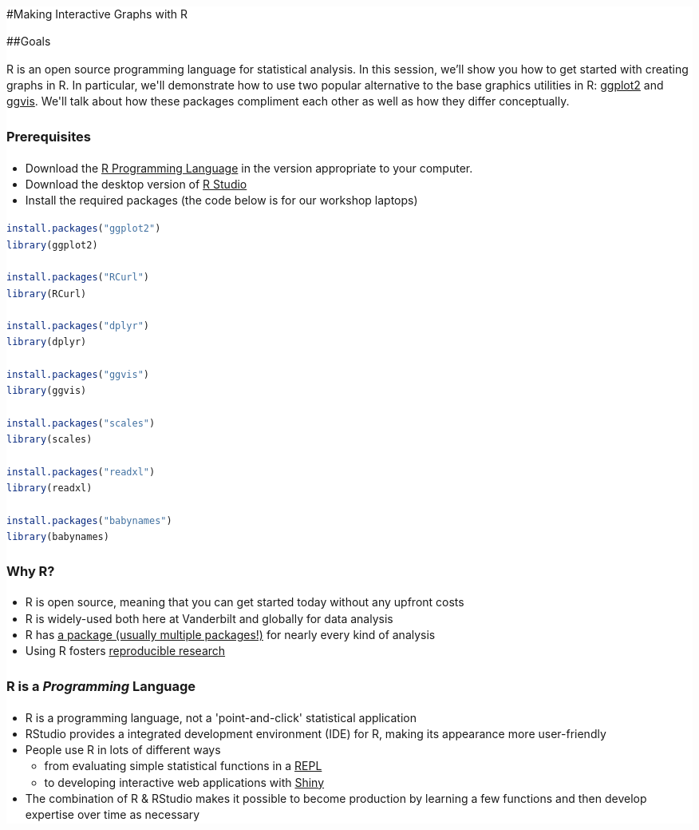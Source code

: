 #Making Interactive Graphs with R

##Goals

R is an open source programming language for statistical analysis. In this session, we’ll show you how to get started with creating graphs in R. In particular, we'll demonstrate how to use two popular alternative to the base graphics utilities in R: [ggplot2](http://ggplot2.org/) and [ggvis](http://ggvis.rstudio.com/). We'll talk about how these packages compliment each other as well as how they differ conceptually.

### Prerequisites

* Download the [R Programming Language](http://www.r-project.org/) in the version appropriate to your computer.
* Download the desktop version of [R Studio](http://www.rstudio.com/products/rstudio/)
* Install the required packages (the code below is for our workshop laptops)

```R
install.packages("ggplot2")
library(ggplot2)

install.packages("RCurl")
library(RCurl)

install.packages("dplyr")
library(dplyr)

install.packages("ggvis")
library(ggvis)

install.packages("scales")
library(scales)

install.packages("readxl")
library(readxl)

install.packages("babynames")
library(babynames)
```

### Why R?

* R is open source, meaning that you can get started today without any upfront costs
* R is widely-used both here at Vanderbilt and globally for data analysis
* R has [a package (usually multiple packages!)](http://cran.r-project.org/) for nearly every kind of analysis
* Using R fosters [reproducible research](http://christophergandrud.github.io/RepResR-RStudio/index.html)

### R is a *Programming* Language

* R is a programming language, not a 'point-and-click' statistical application 
* RStudio provides a integrated development environment (IDE) for R, making its appearance more user-friendly 
* People use R in lots of different ways
  * from evaluating simple statistical functions in a [REPL](http://en.wikipedia.org/wiki/Read%E2%80%93eval%E2%80%93print_loop)
  * to developing interactive web applications with [Shiny](http://shiny.rstudio.com/)
* The combination of R & RStudio makes it possible to become production by learning a few functions and then develop expertise over time as necessary
  